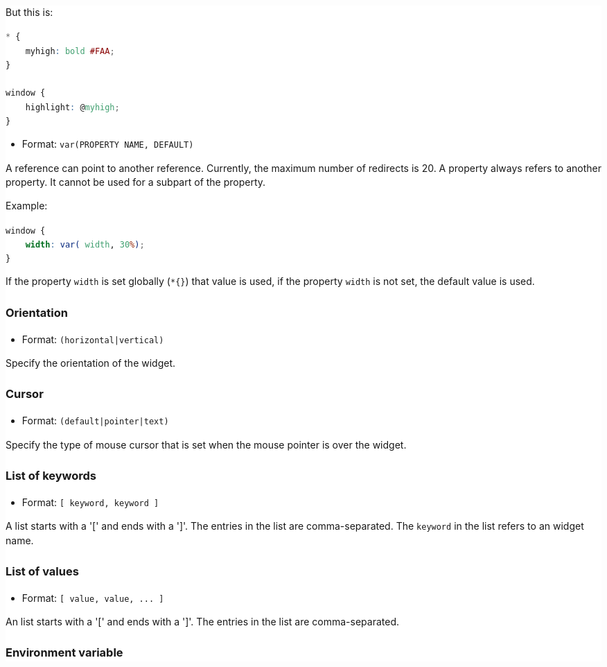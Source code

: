But this is:

```css
* {
    myhigh: bold #FAA;
}

window {
    highlight: @myhigh;
}
```

- Format: `var(PROPERTY NAME, DEFAULT)`

A reference can point to another reference. Currently, the maximum number of
redirects is 20. A property always refers to another property. It cannot be
used for a subpart of the property.

Example:

```css
window {
    width: var( width, 30%);
}
```

If the property `width` is set globally (`*{}`) that value is used, if the
property `width` is not set, the default value is used.

### Orientation

- Format: `(horizontal|vertical)`

Specify the orientation of the widget.

### Cursor

- Format: `(default|pointer|text)`

Specify the type of mouse cursor that is set when the mouse pointer is over the
widget.

### List of keywords

- Format: `[ keyword, keyword ]`

A list starts with a '[' and ends with a ']'. The entries in the list are
comma-separated. The `keyword` in the list refers to an widget name.

### List of values

- Format: `[ value, value, ... ]`

An list starts with a '[' and ends with a ']'. The entries in the list are
comma-separated.

### Environment variable
